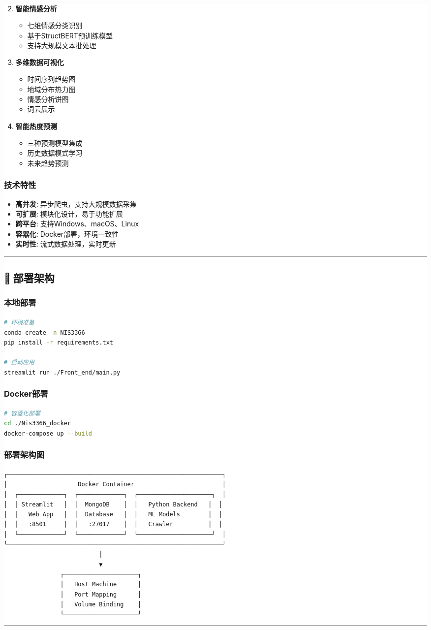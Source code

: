2. **智能情感分析**
   - 七维情感分类识别
   - 基于StructBERT预训练模型
   - 支持大规模文本批处理

3. **多维数据可视化**
   - 时间序列趋势图
   - 地域分布热力图
   - 情感分析饼图
   - 词云展示

4. **智能热度预测**
   - 三种预测模型集成
   - 历史数据模式学习
   - 未来趋势预测

### 技术特性
- **高并发**: 异步爬虫，支持大规模数据采集
- **可扩展**: 模块化设计，易于功能扩展
- **跨平台**: 支持Windows、macOS、Linux
- **容器化**: Docker部署，环境一致性
- **实时性**: 流式数据处理，实时更新

---

## 🚀 部署架构

### 本地部署
```bash
# 环境准备
conda create -n NIS3366
pip install -r requirements.txt

# 启动应用
streamlit run ./Front_end/main.py
```

### Docker部署
```bash
# 容器化部署
cd ./Nis3366_docker
docker-compose up --build
```

### 部署架构图
```
┌─────────────────────────────────────────────────────────────┐
│                    Docker Container                         │
│  ┌─────────────┐  ┌─────────────┐  ┌─────────────────────┐  │
│  │ Streamlit   │  │  MongoDB    │  │   Python Backend   │  │
│  │   Web App   │  │  Database   │  │   ML Models        │  │
│  │   :8501     │  │   :27017    │  │   Crawler          │  │
│  └─────────────┘  └─────────────┘  └─────────────────────┘  │
└─────────────────────────────────────────────────────────────┘
                           │
                           ▼
                ┌─────────────────────┐
                │   Host Machine      │
                │   Port Mapping      │
                │   Volume Binding    │
                └─────────────────────┘
```

---